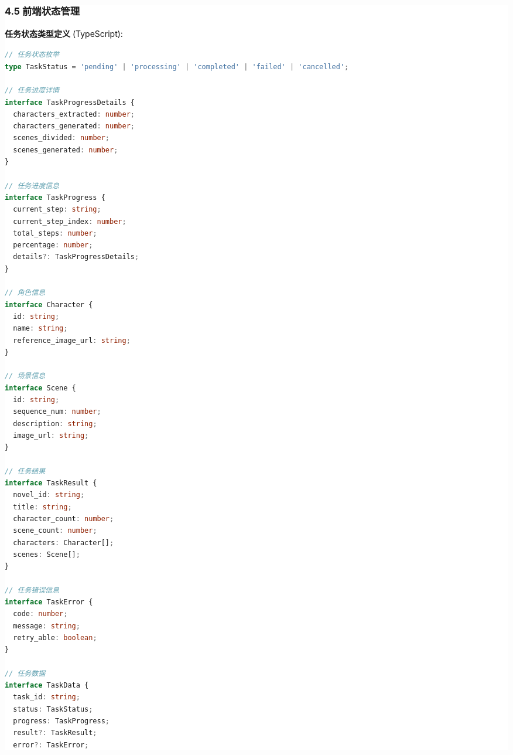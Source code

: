 ### 4.5 前端状态管理

**任务状态类型定义** (TypeScript):

```typescript
// 任务状态枚举
type TaskStatus = 'pending' | 'processing' | 'completed' | 'failed' | 'cancelled';

// 任务进度详情
interface TaskProgressDetails {
  characters_extracted: number;
  characters_generated: number;
  scenes_divided: number;
  scenes_generated: number;
}

// 任务进度信息
interface TaskProgress {
  current_step: string;
  current_step_index: number;
  total_steps: number;
  percentage: number;
  details?: TaskProgressDetails;
}

// 角色信息
interface Character {
  id: string;
  name: string;
  reference_image_url: string;
}

// 场景信息
interface Scene {
  id: string;
  sequence_num: number;
  description: string;
  image_url: string;
}

// 任务结果
interface TaskResult {
  novel_id: string;
  title: string;
  character_count: number;
  scene_count: number;
  characters: Character[];
  scenes: Scene[];
}

// 任务错误信息
interface TaskError {
  code: number;
  message: string;
  retry_able: boolean;
}

// 任务数据
interface TaskData {
  task_id: string;
  status: TaskStatus;
  progress: TaskProgress;
  result?: TaskResult;
  error?: TaskError;
```